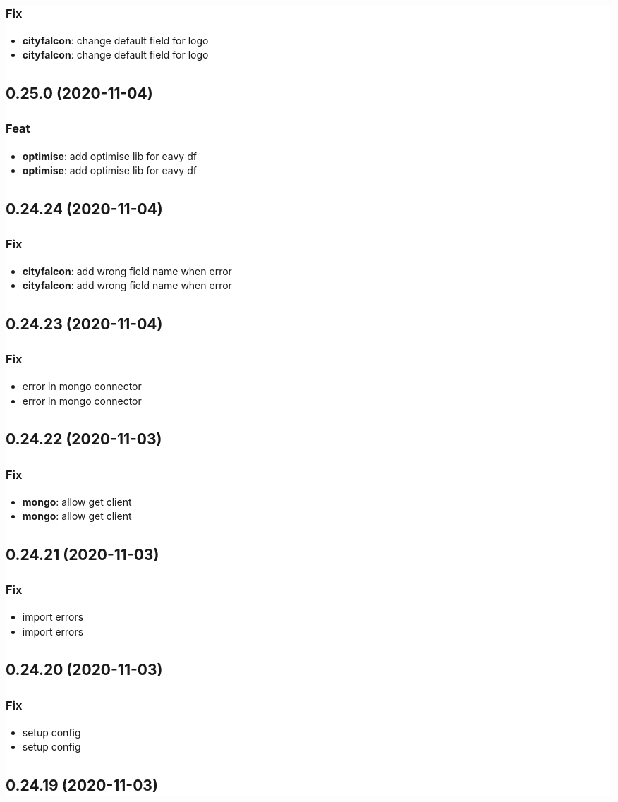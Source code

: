 ### Fix

- **cityfalcon**: change default field for logo
- **cityfalcon**: change default field for logo

## 0.25.0 (2020-11-04)

### Feat

- **optimise**: add optimise lib for eavy df
- **optimise**: add optimise lib for eavy df

## 0.24.24 (2020-11-04)

### Fix

- **cityfalcon**: add wrong field name when error
- **cityfalcon**: add wrong field name when error

## 0.24.23 (2020-11-04)

### Fix

- error in mongo connector
- error in mongo connector

## 0.24.22 (2020-11-03)

### Fix

- **mongo**: allow get client
- **mongo**: allow get client

## 0.24.21 (2020-11-03)

### Fix

- import errors
- import errors

## 0.24.20 (2020-11-03)

### Fix

- setup config
- setup config

## 0.24.19 (2020-11-03)
